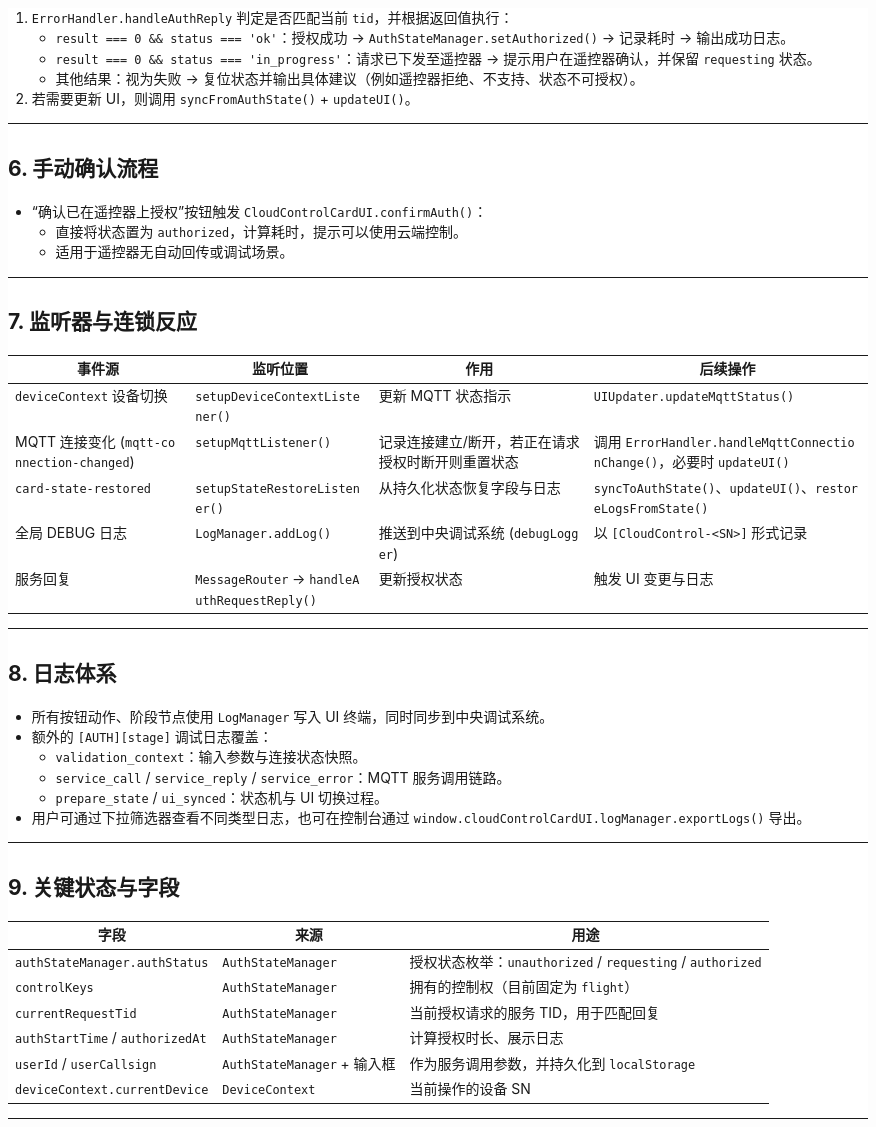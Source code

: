 1. `ErrorHandler.handleAuthReply` 判定是否匹配当前 `tid`，并根据返回值执行：
   - `result === 0 && status === 'ok'`：授权成功 → `AuthStateManager.setAuthorized()` → 记录耗时 → 输出成功日志。
   - `result === 0 && status === 'in_progress'`：请求已下发至遥控器 → 提示用户在遥控器确认，并保留 `requesting` 状态。
   - 其他结果：视为失败 → 复位状态并输出具体建议（例如遥控器拒绝、不支持、状态不可授权）。
2. 若需要更新 UI，则调用 `syncFromAuthState()` + `updateUI()`。

---

## 6. 手动确认流程

- “确认已在遥控器上授权”按钮触发 `CloudControlCardUI.confirmAuth()`：
  - 直接将状态置为 `authorized`，计算耗时，提示可以使用云端控制。
  - 适用于遥控器无自动回传或调试场景。

---

## 7. 监听器与连锁反应

| 事件源 | 监听位置 | 作用 | 后续操作 |
| ------ | -------- | ---- | -------- |
| `deviceContext` 设备切换 | `setupDeviceContextListener()` | 更新 MQTT 状态指示 | `UIUpdater.updateMqttStatus()` |
| MQTT 连接变化 (`mqtt-connection-changed`) | `setupMqttListener()` | 记录连接建立/断开，若正在请求授权时断开则重置状态 | 调用 `ErrorHandler.handleMqttConnectionChange()`，必要时 `updateUI()` |
| `card-state-restored` | `setupStateRestoreListener()` | 从持久化状态恢复字段与日志 | `syncToAuthState()`、`updateUI()`、`restoreLogsFromState()` |
| 全局 DEBUG 日志 | `LogManager.addLog()` | 推送到中央调试系统 (`debugLogger`) | 以 `[CloudControl-<SN>]` 形式记录 |
| 服务回复 | `MessageRouter` → `handleAuthRequestReply()` | 更新授权状态 | 触发 UI 变更与日志 |

---

## 8. 日志体系

- 所有按钮动作、阶段节点使用 `LogManager` 写入 UI 终端，同时同步到中央调试系统。
- 额外的 `[AUTH][stage]` 调试日志覆盖：
  - `validation_context`：输入参数与连接状态快照。
  - `service_call` / `service_reply` / `service_error`：MQTT 服务调用链路。
  - `prepare_state` / `ui_synced`：状态机与 UI 切换过程。
- 用户可通过下拉筛选器查看不同类型日志，也可在控制台通过 `window.cloudControlCardUI.logManager.exportLogs()` 导出。

---

## 9. 关键状态与字段

| 字段 | 来源 | 用途 |
| ---- | ---- | ---- |
| `authStateManager.authStatus` | `AuthStateManager` | 授权状态枚举：`unauthorized` / `requesting` / `authorized` |
| `controlKeys` | `AuthStateManager` | 拥有的控制权（目前固定为 `flight`） |
| `currentRequestTid` | `AuthStateManager` | 当前授权请求的服务 TID，用于匹配回复 |
| `authStartTime` / `authorizedAt` | `AuthStateManager` | 计算授权时长、展示日志 |
| `userId` / `userCallsign` | `AuthStateManager` + 输入框 | 作为服务调用参数，并持久化到 `localStorage` |
| `deviceContext.currentDevice` | `DeviceContext` | 当前操作的设备 SN |

---